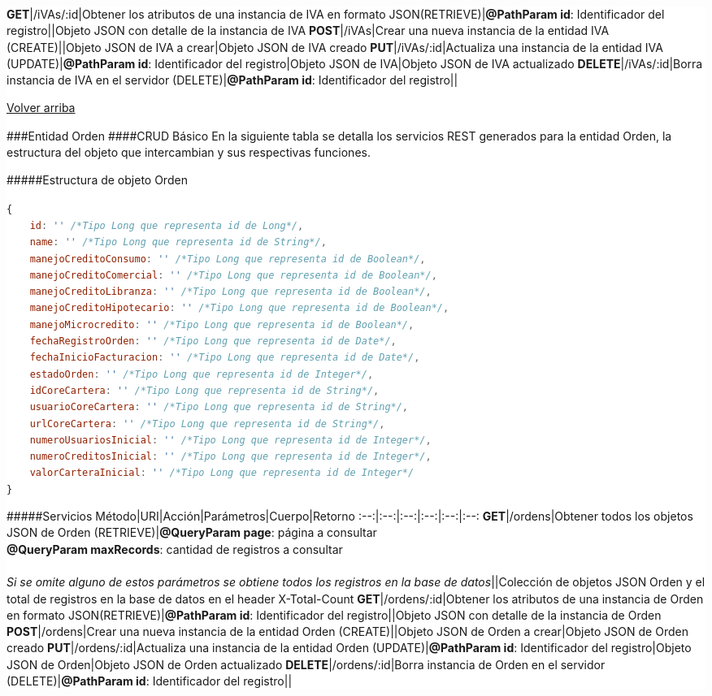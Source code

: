 **GET**|/iVAs/:id|Obtener los atributos de una instancia de IVA en formato JSON(RETRIEVE)|**@PathParam id**: Identificador del registro||Objeto JSON con detalle de la instancia de IVA
**POST**|/iVAs|Crear una nueva instancia de la entidad IVA (CREATE)||Objeto JSON de IVA a crear|Objeto JSON de IVA creado
**PUT**|/iVAs/:id|Actualiza una instancia de la entidad IVA (UPDATE)|**@PathParam id**: Identificador del registro|Objeto JSON de IVA|Objeto JSON de IVA actualizado
**DELETE**|/iVAs/:id|Borra instancia de IVA en el servidor (DELETE)|<strong>@PathParam id</strong>: Identificador del registro||

[Volver arriba](#tabla-de-contenidos)

###Entidad Orden
####CRUD Básico
En la siguiente tabla se detalla los servicios REST generados para la entidad Orden, la estructura del objeto que intercambian y sus respectivas funciones.

#####Estructura de objeto Orden
```javascript
{
    id: '' /*Tipo Long que representa id de Long*/,
    name: '' /*Tipo Long que representa id de String*/,
    manejoCreditoConsumo: '' /*Tipo Long que representa id de Boolean*/,
    manejoCreditoComercial: '' /*Tipo Long que representa id de Boolean*/,
    manejoCreditoLibranza: '' /*Tipo Long que representa id de Boolean*/,
    manejoCreditoHipotecario: '' /*Tipo Long que representa id de Boolean*/,
    manejoMicrocredito: '' /*Tipo Long que representa id de Boolean*/,
    fechaRegistroOrden: '' /*Tipo Long que representa id de Date*/,
    fechaInicioFacturacion: '' /*Tipo Long que representa id de Date*/,
    estadoOrden: '' /*Tipo Long que representa id de Integer*/,
    idCoreCartera: '' /*Tipo Long que representa id de String*/,
    usuarioCoreCartera: '' /*Tipo Long que representa id de String*/,
    urlCoreCartera: '' /*Tipo Long que representa id de String*/,
    numeroUsuariosInicial: '' /*Tipo Long que representa id de Integer*/,
    numeroCreditosInicial: '' /*Tipo Long que representa id de Integer*/,
    valorCarteraInicial: '' /*Tipo Long que representa id de Integer*/
}
```
#####Servicios
Método|URI|Acción|Parámetros|Cuerpo|Retorno
:--:|:--:|:--:|:--:|:--:|:--:
**GET**|/ordens|Obtener todos los objetos JSON de Orden (RETRIEVE)|**@QueryParam page**: página a consultar<br>**@QueryParam maxRecords**: cantidad de registros a consultar<br><br>*Si se omite alguno de estos parámetros se obtiene todos los registros en la base de datos*||Colección de objetos JSON Orden y el total de registros en la base de datos en el header X-Total-Count
**GET**|/ordens/:id|Obtener los atributos de una instancia de Orden en formato JSON(RETRIEVE)|**@PathParam id**: Identificador del registro||Objeto JSON con detalle de la instancia de Orden
**POST**|/ordens|Crear una nueva instancia de la entidad Orden (CREATE)||Objeto JSON de Orden a crear|Objeto JSON de Orden creado
**PUT**|/ordens/:id|Actualiza una instancia de la entidad Orden (UPDATE)|**@PathParam id**: Identificador del registro|Objeto JSON de Orden|Objeto JSON de Orden actualizado
**DELETE**|/ordens/:id|Borra instancia de Orden en el servidor (DELETE)|<strong>@PathParam id</strong>: Identificador del registro||
